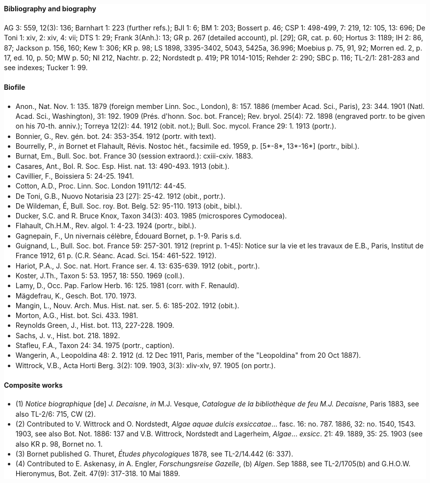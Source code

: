 #### Bibliography and biography

AG 3: 559, 12(3): 136; Barnhart 1: 223 (further refs.); BJI 1: 6; BM 1: 203; Bossert p. 46; CSP 1: 498-499, 7: 219, 12: 105, 13: 696; De Toni 1: xiv, 2: xiv, 4: vii; DTS 1: 29; Frank 3(Anh.): 13; GR p. 267 (detailed account), pl. \[*29*\]; GR, cat. p. 60; Hortus 3: 1189; IH 2: 86, 87; Jackson p. 156, 160; Kew 1: 306; KR p. 98; LS 1898, 3395-3402, 5043, 5425a, 36.996; Moebius p. 75, 91, 92; Morren ed. 2, p. 17, ed. 10, p. 50; MW p. 50; NI 212, Nachtr. p. 22; Nordstedt p. 419; PR 1014-1015; Rehder 2: 290; SBC p. 116; TL-2/1: 281-283 and see indexes; Tucker 1: 99.

#### Biofile

- Anon., Nat. Nov. 1: 135. 1879 (foreign member Linn. Soc., London), 8: 157. 1886 (member Acad. Sci., Paris), 23: 344. 1901 (Natl. Acad. Sci., Washington), 31: 192. 1909 (Prés. d'honn. Soc. bot. France); Rev. bryol. 25(4): 72. 1898 (engraved portr. to be given on his 70-th. anniv.); Torreya 12(2): 44. 1912 (obit. not.); Bull. Soc. mycol. France 29: 1. 1913 (portr.).
- Bonnier, G., Rev. gén. bot. 24: 353-354. 1912 (portr. with text).
- Bourrelly, P., *in* Bornet et Flahault, Révis. Nostoc hét., facsimile ed. 1959, p. \[5\*-8\*, 13\*-16\*\] (portr., bibl.).
- Burnat, Em., Bull. Soc. bot. France 30 (session extraord.): cxiii-cxiv. 1883.
- Casares, Ant., Bol. R. Soc. Esp. Hist. nat. 13: 490-493. 1913 (obit.).
- Cavillier, F., Boissiera 5: 24-25. 1941.
- Cotton, A.D., Proc. Linn. Soc. London 1911/12: 44-45.
- De Toni, G.B., Nuovo Notarisia 23 \[27\]: 25-42. 1912 (obit., portr.).
- De Wildeman, É, Bull. Soc. roy. Bot. Belg. 52: 95-110. 1913 (obit., bibl.).
- Ducker, S.C. and R. Bruce Knox, Taxon 34(3): 403. 1985 (microspores Cymodocea).
- Flahault, Ch.H.M., Rev. algol. 1: 4-23. 1924 (portr., bibl.).
- Gagnepain, F., Un nivernais célèbre, Édouard Bornet, p. 1-9. Paris s.d.
- Guignand, L., Bull. Soc. bot. France 59: 257-301. 1912 (reprint p. 1-45): Notice sur la vie et les travaux de E.B., Paris, Institut de France 1912, 61 p. (C.R. Séanc. Acad. Sci. 154: 461-522. 1912).
- Hariot, P.A., J. Soc. nat. Hort. France ser. 4. 13: 635-639. 1912 (obit., portr.).
- Koster, J.Th., Taxon 5: 53. 1957, 18: 550. 1969 (coll.).
- Lamy, D., Occ. Pap. Farlow Herb. 16: 125. 1981 (corr. with F. Renauld).
- Mägdefrau, K., Gesch. Bot. 170. 1973.
- Mangin, L., Nouv. Arch. Mus. Hist. nat. ser. 5. 6: 185-202. 1912 (obit.).
- Morton, A.G., Hist. bot. Sci. 433. 1981.
- Reynolds Green, J., Hist. bot. 113, 227-228. 1909.
- Sachs, J. v., Hist. bot. 218. 1892.
- Stafleu, F.A., Taxon 24: 34. 1975 (portr., caption).
- Wangerin, A., Leopoldina 48: 2. 1912 (d. 12 Dec 1911, Paris, member of the "Leopoldina" from 20 Oct 1887).
- Wittrock, V.B., Acta Horti Berg. 3(2): 109. 1903, 3(3): xliv-xlv, 97. 1905 (on portr.).

#### Composite works

- (1) *Notice biographique* \[de\] *J. Decaisne*, *in* M.J. Vesque, *Catalogue de la bibliothèque de feu M.J. Decaisne*, Paris 1883, see also TL-2/6: 715, CW (2).
- (2) Contributed to V. Wittrock and O. Nordstedt, *Algae aquae dulcis exsiccatae*... fasc. 16: no. 787. 1886, 32: no. 1540, 1543. 1903, see also Bot. Not. 1886: 137 and V.B. Wittrock, Nordstedt and Lagerheim, *Algae*... *exsicc*. 21: 49. 1889, 35: 25. 1903 (see also KR p. 98, Bornet no. 1.
- (3) Bornet published G. Thuret, *Études phycologiques* 1878, see TL-2/14.442 (6: 337).
- (4) Contributed to E. Askenasy, *in* A. Engler, *Forschungsreise Gazelle*, (b) *Algen*. Sep 1888, see TL-2/1705(b) and G.H.O.W. Hieronymus, Bot. Zeit. 47(9): 317-318. 10 Mai 1889.

